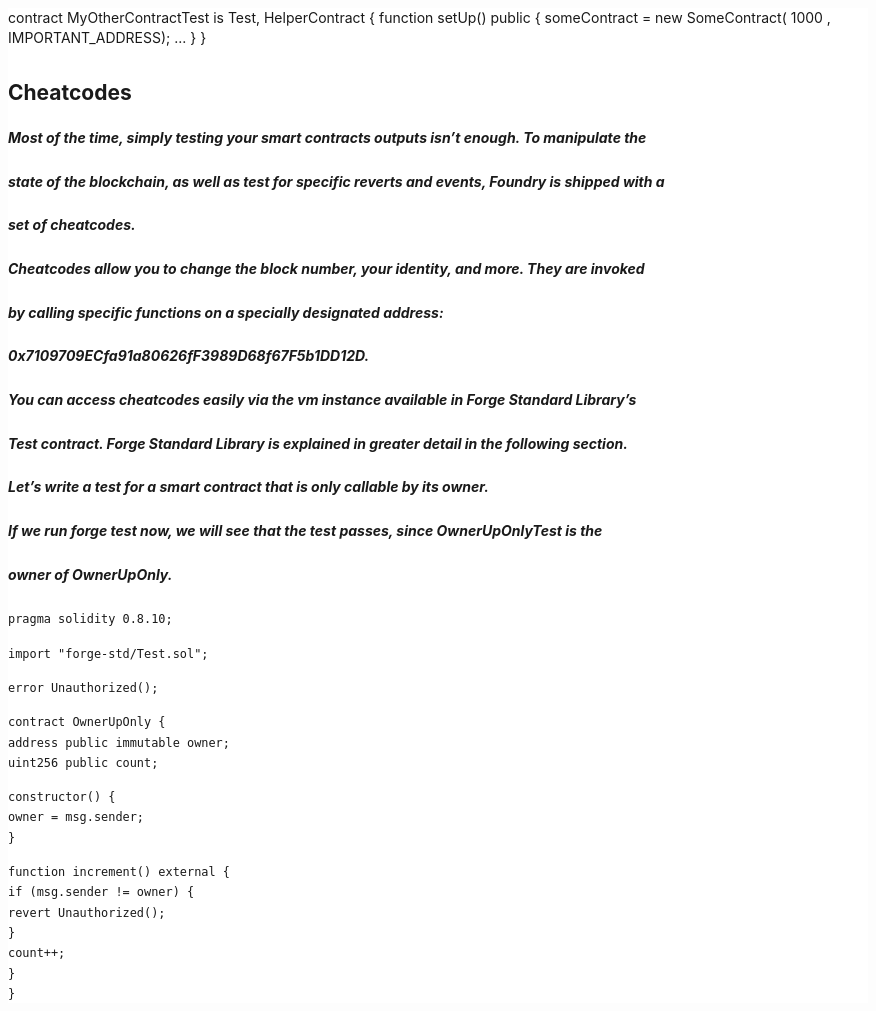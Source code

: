 contract MyOtherContractTest is Test, HelperContract {
function setUp() public {
someContract = new SomeContract( 1000 , IMPORTANT_ADDRESS);
...
}
}


## Cheatcodes

##### Most of the time, simply testing your smart contracts outputs isn’t enough. To manipulate the

##### state of the blockchain, as well as test for specific reverts and events, Foundry is shipped with a

##### set of cheatcodes.

##### Cheatcodes allow you to change the block number, your identity, and more. They are invoked

##### by calling specific functions on a specially designated address:

##### 0x7109709ECfa91a80626fF3989D68f67F5b1DD12D.

##### You can access cheatcodes easily via the vm instance available in Forge Standard Library’s

##### Test contract. Forge Standard Library is explained in greater detail in the following section.

##### Let’s write a test for a smart contract that is only callable by its owner.


##### If we run forge test now, we will see that the test passes, since OwnerUpOnlyTest is the

##### owner of OwnerUpOnly.

```
pragma solidity 0.8.10;
```
```
import "forge-std/Test.sol";
```
```
error Unauthorized();
```
```
contract OwnerUpOnly {
address public immutable owner;
uint256 public count;
```
```
constructor() {
owner = msg.sender;
}
```
```
function increment() external {
if (msg.sender != owner) {
revert Unauthorized();
}
count++;
}
}
```